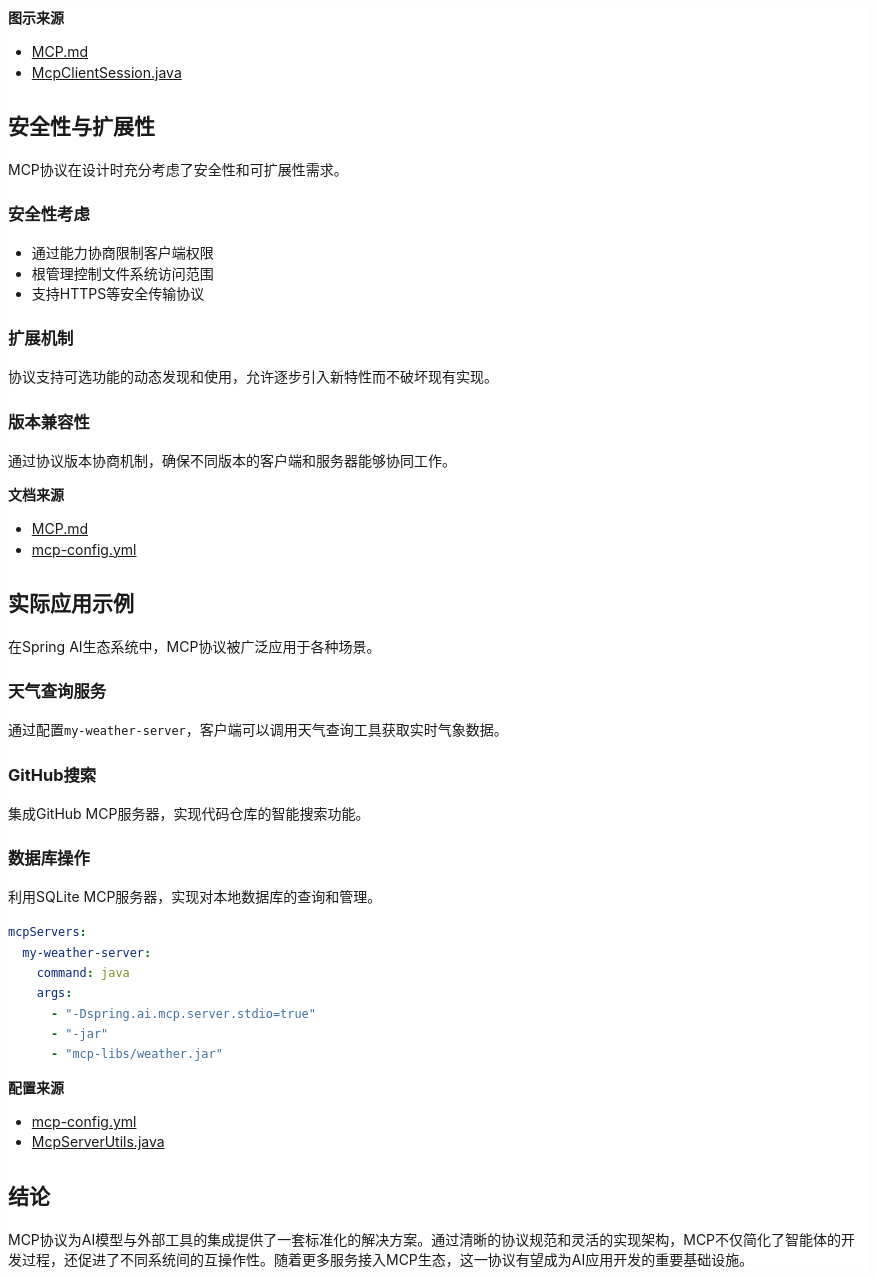 **图示来源**
- [MCP.md](file://spring-ai-alibaba-playground/src/main/resources/rag/markdown/MCP.md)
- [McpClientSession.java](file://spring-ai-alibaba-mcp-example/spring-ai-alibaba-mcp-starter-example/client/mcp-streamable-client-example/src/main/java/io/modelcontextprotocol/spec/McpClientSession.java)

## 安全性与扩展性
MCP协议在设计时充分考虑了安全性和可扩展性需求。

### 安全性考虑
- 通过能力协商限制客户端权限
- 根管理控制文件系统访问范围
- 支持HTTPS等安全传输协议

### 扩展机制
协议支持可选功能的动态发现和使用，允许逐步引入新特性而不破坏现有实现。

### 版本兼容性
通过协议版本协商机制，确保不同版本的客户端和服务器能够协同工作。

**文档来源**
- [MCP.md](file://spring-ai-alibaba-playground/src/main/resources/rag/markdown/MCP.md)
- [mcp-config.yml](file://spring-ai-alibaba-playground/src/main/resources/mcp-config.yml)

## 实际应用示例
在Spring AI生态系统中，MCP协议被广泛应用于各种场景。

### 天气查询服务
通过配置`my-weather-server`，客户端可以调用天气查询工具获取实时气象数据。

### GitHub搜索
集成GitHub MCP服务器，实现代码仓库的智能搜索功能。

### 数据库操作
利用SQLite MCP服务器，实现对本地数据库的查询和管理。

```yaml
mcpServers:
  my-weather-server:
    command: java
    args:
      - "-Dspring.ai.mcp.server.stdio=true"
      - "-jar"
      - "mcp-libs/weather.jar"
```

**配置来源**
- [mcp-config.yml](file://spring-ai-alibaba-playground/src/main/resources/mcp-config.yml)
- [McpServerUtils.java](file://spring-ai-alibaba-playground/src/main/java/com/alibaba/cloud/ai/application/mcp/McpServerUtils.java)

## 结论
MCP协议为AI模型与外部工具的集成提供了一套标准化的解决方案。通过清晰的协议规范和灵活的实现架构，MCP不仅简化了智能体的开发过程，还促进了不同系统间的互操作性。随着更多服务接入MCP生态，这一协议有望成为AI应用开发的重要基础设施。